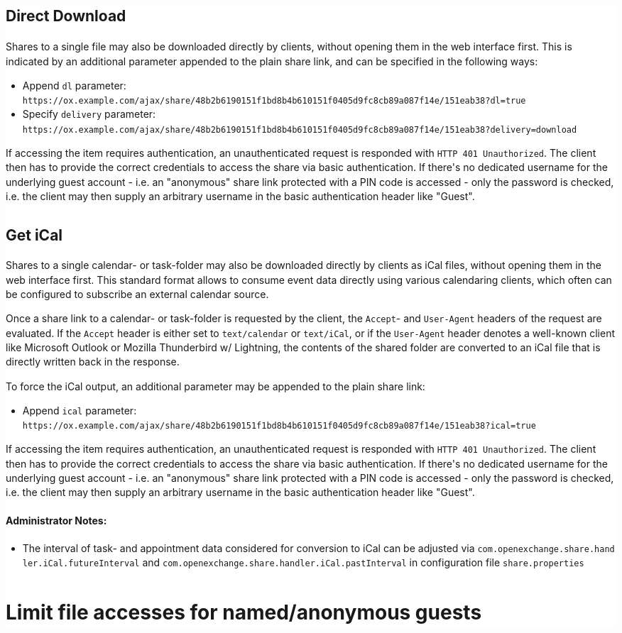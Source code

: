 ## Direct Download

Shares to a single file may also be downloaded directly by clients, without opening them in the web interface first. This is indicated by an additional parameter appended to the plain share link, and can be specified in the following ways:

* Append <code>dl</code> parameter:<br />
 `https://ox.example.com/ajax/share/48b2b6190151f1bd8b4b610151f0405d9fc8cb89a087f14e/151eab38?dl=true`
* Specify <code>delivery</code> parameter:<br />
 `https://ox.example.com/ajax/share/48b2b6190151f1bd8b4b610151f0405d9fc8cb89a087f14e/151eab38?delivery=download`

If accessing the item requires authentication, an unauthenticated request is responded with <code>HTTP 401 Unauthorized</code>. The client then has to provide the correct credentials to access the share via basic authentication. If there's no dedicated username for the underlying guest account - i.e. an &quot;anonymous&quot; share link protected with a PIN code is accessed - only the password is checked, i.e. the client may then supply an arbitrary username in the basic authentication header like &quot;Guest&quot;.

## Get iCal

Shares to a single calendar- or task-folder may also be downloaded directly by clients as iCal files, without opening them in the web interface first. This standard format allows to consume event data directly using various calendaring clients, which often can be configured to subscribe an external calendar source.

Once a share link to a calendar- or task-folder is requested by the client, the <code>Accept</code>- and <code>User-Agent</code> headers of the request are evaluated. If the <code>Accept</code> header is either set to <code>text/calendar</code> or <code>text/iCal</code>, or if the <code>User-Agent</code> header denotes a well-known client like Microsoft Outlook or Mozilla Thunderbird w/ Lightning, the contents of the shared folder are converted to an iCal file that is directly written back in the response.

To force the iCal output, an additional parameter may be appended to the plain share link:

* Append <code>ical</code> parameter:<br />
 `https://ox.example.com/ajax/share/48b2b6190151f1bd8b4b610151f0405d9fc8cb89a087f14e/151eab38?ical=true`

If accessing the item requires authentication, an unauthenticated request is responded with <code>HTTP 401 Unauthorized</code>. The client then has to provide the correct credentials to access the share via basic authentication. If there's no dedicated username for the underlying guest account - i.e. an &quot;anonymous&quot; share link protected with a PIN code is accessed - only the password is checked, i.e. the client may then supply an arbitrary username in the basic authentication header like &quot;Guest&quot;.

#### Administrator Notes:

* The interval of task- and appointment data considered for conversion to iCal can be adjusted via <code>com.openexchange.share.handler.iCal.futureInterval</code> and <code>com.openexchange.share.handler.iCal.pastInterval</code> in configuration file <code>share.properties</code>

# Limit file accesses for named/anonymous guests
